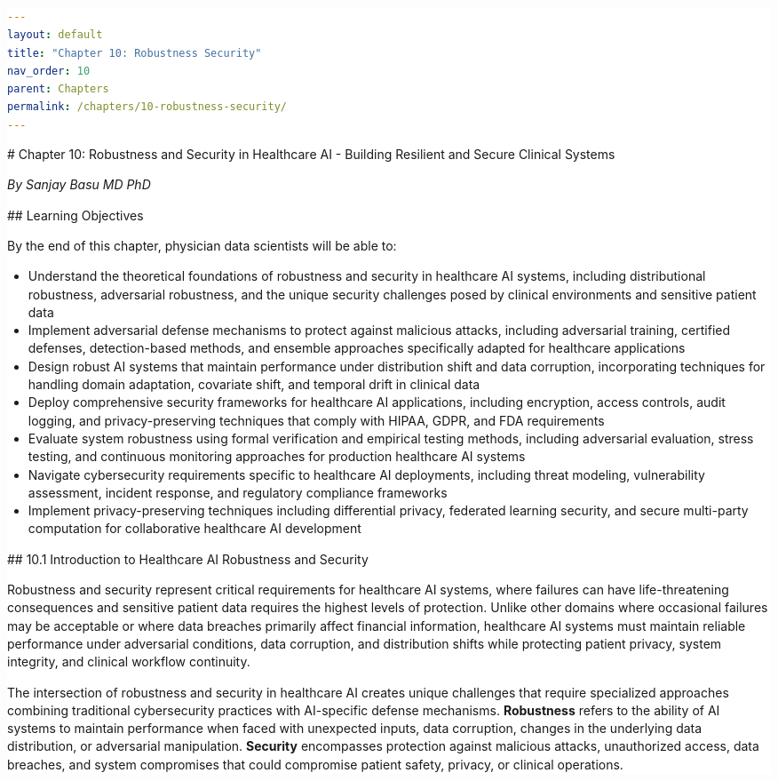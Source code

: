 ```yaml
---
layout: default
title: "Chapter 10: Robustness Security"
nav_order: 10
parent: Chapters
permalink: /chapters/10-robustness-security/
---
```


\# Chapter 10: Robustness and Security in Healthcare AI - Building Resilient and Secure Clinical Systems

*By Sanjay Basu MD PhD*

\#\# Learning Objectives

By the end of this chapter, physician data scientists will be able to:

- Understand the theoretical foundations of robustness and security in healthcare AI systems, including distributional robustness, adversarial robustness, and the unique security challenges posed by clinical environments and sensitive patient data
- Implement adversarial defense mechanisms to protect against malicious attacks, including adversarial training, certified defenses, detection-based methods, and ensemble approaches specifically adapted for healthcare applications
- Design robust AI systems that maintain performance under distribution shift and data corruption, incorporating techniques for handling domain adaptation, covariate shift, and temporal drift in clinical data
- Deploy comprehensive security frameworks for healthcare AI applications, including encryption, access controls, audit logging, and privacy-preserving techniques that comply with HIPAA, GDPR, and FDA requirements
- Evaluate system robustness using formal verification and empirical testing methods, including adversarial evaluation, stress testing, and continuous monitoring approaches for production healthcare AI systems
- Navigate cybersecurity requirements specific to healthcare AI deployments, including threat modeling, vulnerability assessment, incident response, and regulatory compliance frameworks
- Implement privacy-preserving techniques including differential privacy, federated learning security, and secure multi-party computation for collaborative healthcare AI development

\#\# 10.1 Introduction to Healthcare AI Robustness and Security

Robustness and security represent critical requirements for healthcare AI systems, where failures can have life-threatening consequences and sensitive patient data requires the highest levels of protection. Unlike other domains where occasional failures may be acceptable or where data breaches primarily affect financial information, healthcare AI systems must maintain reliable performance under adversarial conditions, data corruption, and distribution shifts while protecting patient privacy, system integrity, and clinical workflow continuity.

The intersection of robustness and security in healthcare AI creates unique challenges that require specialized approaches combining traditional cybersecurity practices with AI-specific defense mechanisms. **Robustness** refers to the ability of AI systems to maintain performance when faced with unexpected inputs, data corruption, changes in the underlying data distribution, or adversarial manipulation. **Security** encompasses protection against malicious attacks, unauthorized access, data breaches, and system compromises that could compromise patient safety, privacy, or clinical operations.
